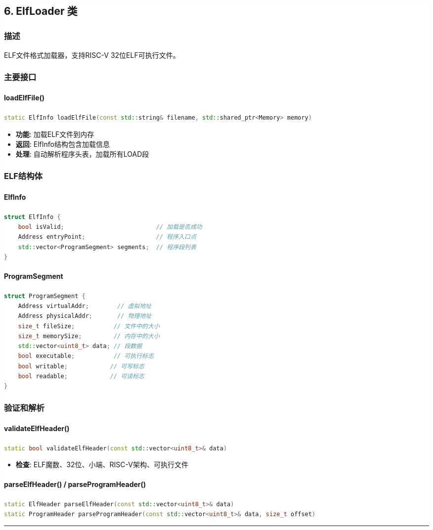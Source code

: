 
## 6. ElfLoader 类

### 描述
ELF文件格式加载器，支持RISC-V 32位ELF可执行文件。

### 主要接口

#### loadElfFile()
```cpp
static ElfInfo loadElfFile(const std::string& filename, std::shared_ptr<Memory> memory)
```
- **功能**: 加载ELF文件到内存
- **返回**: ElfInfo结构包含加载信息
- **处理**: 自动解析程序头表，加载所有LOAD段

### ELF结构体

#### ElfInfo
```cpp
struct ElfInfo {
    bool isValid;                          // 加载是否成功
    Address entryPoint;                    // 程序入口点
    std::vector<ProgramSegment> segments;  // 程序段列表
}
```

#### ProgramSegment
```cpp
struct ProgramSegment {
    Address virtualAddr;        // 虚拟地址
    Address physicalAddr;       // 物理地址
    size_t fileSize;           // 文件中的大小
    size_t memorySize;         // 内存中的大小
    std::vector<uint8_t> data; // 段数据
    bool executable;           // 可执行标志
    bool writable;            // 可写标志
    bool readable;            // 可读标志
}
```

### 验证和解析

#### validateElfHeader()
```cpp
static bool validateElfHeader(const std::vector<uint8_t>& data)
```
- **检查**: ELF魔数、32位、小端、RISC-V架构、可执行文件

#### parseElfHeader() / parseProgramHeader()
```cpp
static ElfHeader parseElfHeader(const std::vector<uint8_t>& data)
static ProgramHeader parseProgramHeader(const std::vector<uint8_t>& data, size_t offset)
```

---